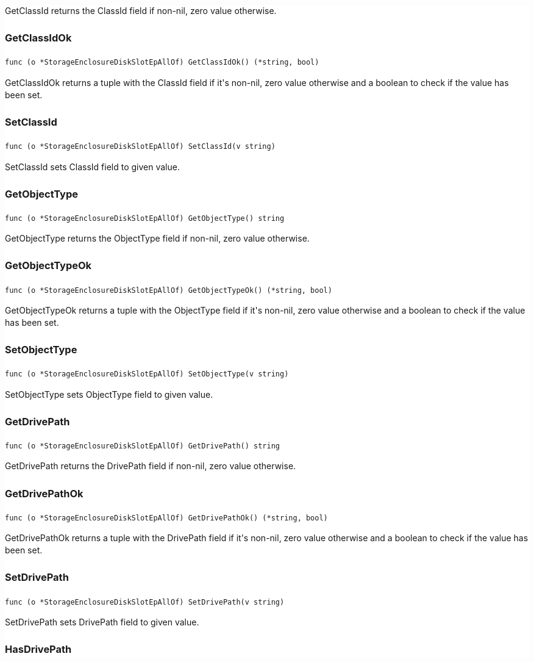 GetClassId returns the ClassId field if non-nil, zero value otherwise.

### GetClassIdOk

`func (o *StorageEnclosureDiskSlotEpAllOf) GetClassIdOk() (*string, bool)`

GetClassIdOk returns a tuple with the ClassId field if it's non-nil, zero value otherwise
and a boolean to check if the value has been set.

### SetClassId

`func (o *StorageEnclosureDiskSlotEpAllOf) SetClassId(v string)`

SetClassId sets ClassId field to given value.


### GetObjectType

`func (o *StorageEnclosureDiskSlotEpAllOf) GetObjectType() string`

GetObjectType returns the ObjectType field if non-nil, zero value otherwise.

### GetObjectTypeOk

`func (o *StorageEnclosureDiskSlotEpAllOf) GetObjectTypeOk() (*string, bool)`

GetObjectTypeOk returns a tuple with the ObjectType field if it's non-nil, zero value otherwise
and a boolean to check if the value has been set.

### SetObjectType

`func (o *StorageEnclosureDiskSlotEpAllOf) SetObjectType(v string)`

SetObjectType sets ObjectType field to given value.


### GetDrivePath

`func (o *StorageEnclosureDiskSlotEpAllOf) GetDrivePath() string`

GetDrivePath returns the DrivePath field if non-nil, zero value otherwise.

### GetDrivePathOk

`func (o *StorageEnclosureDiskSlotEpAllOf) GetDrivePathOk() (*string, bool)`

GetDrivePathOk returns a tuple with the DrivePath field if it's non-nil, zero value otherwise
and a boolean to check if the value has been set.

### SetDrivePath

`func (o *StorageEnclosureDiskSlotEpAllOf) SetDrivePath(v string)`

SetDrivePath sets DrivePath field to given value.

### HasDrivePath
